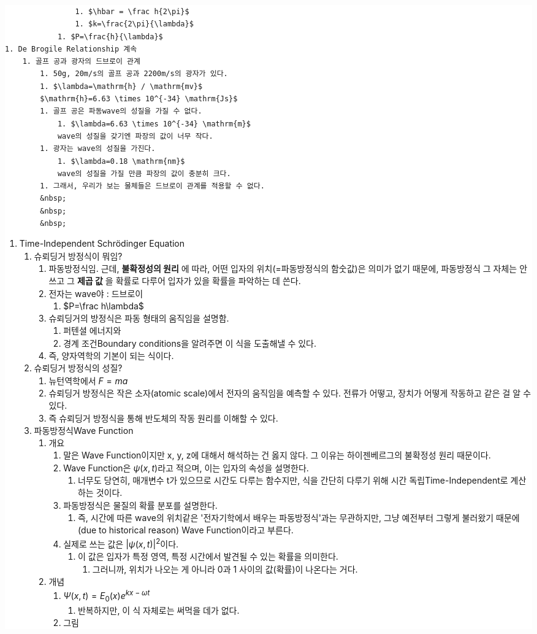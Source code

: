                     1. $\hbar = \frac h{2\pi}$
                    1. $k=\frac{2\pi}{\lambda}$
                1. $P=\frac{h}{\lambda}$
    1. De Brogile Relationship 계속
        1. 골프 공과 광자의 드브로이 관계
            1. 50g, 20m/s의 골프 공과 2200m/s의 광자가 있다.
            1. $\lambda=\mathrm{h} / \mathrm{mv}$
            $\mathrm{h}=6.63 \times 10^{-34} \mathrm{Js}$
            1. 골프 공은 파동wave의 성질을 가질 수 없다.
                1. $\lambda=6.63 \times 10^{-34} \mathrm{m}$
                wave의 성질을 갖기엔 파장의 값이 너무 작다.
            1. 광자는 wave의 성질을 가진다.
                1. $\lambda=0.18 \mathrm{nm}$
                wave의 성질을 가질 만큼 파장의 값이 충분히 크다.
            1. 그래서, 우리가 보는 물체들은 드브로이 관계를 적용할 수 없다.
            &nbsp;
            &nbsp;
            &nbsp;
1. Time-Independent Schrödinger Equation
    1. 슈뢰딩거 방정식이 뭐임?
        1. 파동방정식임. 근데, **불확정성의 원리** 에 따라, 어떤 입자의 위치(=파동방정식의 함숫값)은 의미가 없기 때문에, 파동방정식 그 자체는 안 쓰고 그 **제곱 값** 을 확률로 다루어 입자가 있을 확률을 파악하는 데 쓴다.
        1. 전자는 wave야 : 드브로이
            1. $P=\frac h\lambda$
        1. 슈뢰딩거의 방정식은 파동 형태의 움직임을 설명함.
            1. 퍼텐셜 에너지와
            1. 경계 조건Boundary conditions을 알려주면
            이 식을 도출해낼 수 있다.
        1. 즉, 양자역학의 기본이 되는 식이다.
    1. 슈뢰딩거 방정식의 성질?
        1. 뉴턴역학에서 $F=ma$
        1. 슈뢰딩거 방정식은 작은 소자(atomic scale)에서 전자의 움직임을 예측할 수 있다. 전류가 어떻고, 장치가 어떻게 작동하고 같은 걸 알 수 있다.
        1. 즉 슈뢰딩거 방정식을 통해 반도체의 작동 원리를 이해할 수 있다.
    1. 파동방정식Wave Function
        1. 개요
            1. 말은 Wave Function이지만 x, y, z에 대해서 해석하는 건 옳지 않다. 그 이유는 하이젠베르그의 불확정성 원리 때문이다.
            1. Wave Function은 $\psi(x,t)$라고 적으며, 이는 입자의 속성을 설명한다.
                1. 너무도 당연히, 매개변수 t가 있으므로 시간도 다루는 함수지만, 식을 간단히 다루기 위해 시간 독립Time-Independent로 계산하는 것이다.
            1. 파동방정식은 물질의 확률 분포를 설명한다.
                1. 즉, 시간에 따른 wave의 위치같은 '전자기학에서 배우는 파동방정식'과는 무관하지만, 그냥 예전부터 그렇게 불러왔기 때문에(due to historical reason) Wave Function이라고 부른다.
            1. 실제로 쓰는 값은 $|\psi(x,t)|^2$이다.
                1. 이 값은 입자가 특정 영역, 특정 시간에서 발견될 수 있는 확률을 의미한다.
                    1. 그러니까, 위치가 나오는 게 아니라 0과 1 사이의 값(확률)이 나온다는 거다.
        1. 개념
            1. $\Psi(x, t)=E_{0}(x) e^{k x-\omega t}$
                1. 반복하지만, 이 식 자체로는 써먹을 데가 없다.
            1. 그림